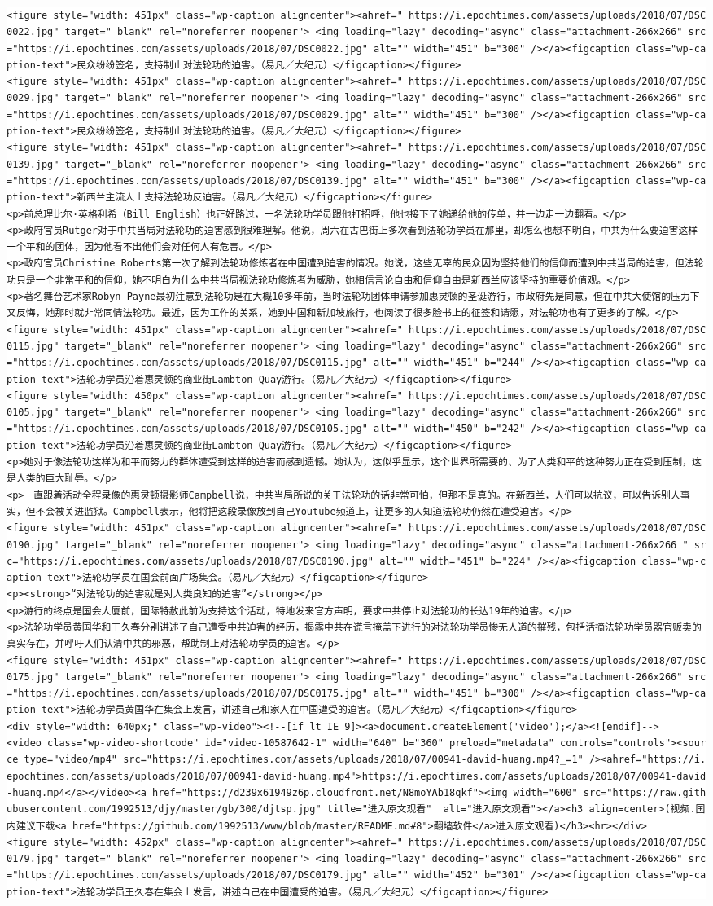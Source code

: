 ```
<figure style="width: 451px" class="wp-caption aligncenter"><ahref=" https://i.epochtimes.com/assets/uploads/2018/07/DSC0022.jpg" target="_blank" rel="noreferrer noopener"> <img loading="lazy" decoding="async" class="attachment-266x266" src="https://i.epochtimes.com/assets/uploads/2018/07/DSC0022.jpg" alt="" width="451" b="300" /></a><figcaption class="wp-caption-text">民众纷纷签名，支持制止对法轮功的迫害。（易凡／大纪元）</figcaption></figure>
<figure style="width: 451px" class="wp-caption aligncenter"><ahref=" https://i.epochtimes.com/assets/uploads/2018/07/DSC0029.jpg" target="_blank" rel="noreferrer noopener"> <img loading="lazy" decoding="async" class="attachment-266x266" src="https://i.epochtimes.com/assets/uploads/2018/07/DSC0029.jpg" alt="" width="451" b="300" /></a><figcaption class="wp-caption-text">民众纷纷签名，支持制止对法轮功的迫害。（易凡／大纪元）</figcaption></figure>
<figure style="width: 451px" class="wp-caption aligncenter"><ahref=" https://i.epochtimes.com/assets/uploads/2018/07/DSC0139.jpg" target="_blank" rel="noreferrer noopener"> <img loading="lazy" decoding="async" class="attachment-266x266" src="https://i.epochtimes.com/assets/uploads/2018/07/DSC0139.jpg" alt="" width="451" b="300" /></a><figcaption class="wp-caption-text">新西兰主流人士支持法轮功反迫害。（易凡／大纪元）</figcaption></figure>
<p>前总理比尔·英格利希（Bill English）也正好路过，一名法轮功学员跟他打招呼，他也接下了她递给他的传单，并一边走一边翻看。</p>
<p>政府官员Rutger对于中共当局对法轮功的迫害感到很难理解。他说，周六在古巴街上多次看到法轮功学员在那里，却怎么也想不明白，中共为什么要迫害这样一个平和的团体，因为他看不出他们会对任何人有危害。</p>
<p>政府官员Christine Roberts第一次了解到法轮功修炼者在中国遭到迫害的情况。她说，这些无辜的民众因为坚持他们的信仰而遭到中共当局的迫害，但法轮功只是一个非常平和的信仰，她不明白为什么中共当局视法轮功修炼者为威胁，她相信言论自由和信仰自由是新西兰应该坚持的重要价值观。</p>
<p>著名舞台艺术家Robyn Payne最初注意到法轮功是在大概10多年前，当时法轮功团体申请参加惠灵顿的圣诞游行，市政府先是同意，但在中共大使馆的压力下又反悔，她那时就非常同情法轮功。最近，因为工作的关系，她到中国和新加坡旅行，也阅读了很多脸书上的征签和请愿，对法轮功也有了更多的了解。</p>
<figure style="width: 451px" class="wp-caption aligncenter"><ahref=" https://i.epochtimes.com/assets/uploads/2018/07/DSC0115.jpg" target="_blank" rel="noreferrer noopener"> <img loading="lazy" decoding="async" class="attachment-266x266" src="https://i.epochtimes.com/assets/uploads/2018/07/DSC0115.jpg" alt="" width="451" b="244" /></a><figcaption class="wp-caption-text">法轮功学员沿着惠灵顿的商业街Lambton Quay游行。（易凡／大纪元）</figcaption></figure>
<figure style="width: 450px" class="wp-caption aligncenter"><ahref=" https://i.epochtimes.com/assets/uploads/2018/07/DSC0105.jpg" target="_blank" rel="noreferrer noopener"> <img loading="lazy" decoding="async" class="attachment-266x266" src="https://i.epochtimes.com/assets/uploads/2018/07/DSC0105.jpg" alt="" width="450" b="242" /></a><figcaption class="wp-caption-text">法轮功学员沿着惠灵顿的商业街Lambton Quay游行。（易凡／大纪元）</figcaption></figure>
<p>她对于像法轮功这样为和平而努力的群体遭受到这样的迫害而感到遗憾。她认为，这似乎显示，这个世界所需要的、为了人类和平的这种努力正在受到压制，这是人类的巨大耻辱。</p>
<p>一直跟着活动全程录像的惠灵顿摄影师Campbell说，中共当局所说的关于法轮功的话非常可怕，但那不是真的。在新西兰，人们可以抗议，可以告诉别人事实，但不会被关进监狱。Campbell表示，他将把这段录像放到自己Youtube频道上，让更多的人知道法轮功仍然在遭受迫害。</p>
<figure style="width: 451px" class="wp-caption aligncenter"><ahref=" https://i.epochtimes.com/assets/uploads/2018/07/DSC0190.jpg" target="_blank" rel="noreferrer noopener"> <img loading="lazy" decoding="async" class="attachment-266x266 " src="https://i.epochtimes.com/assets/uploads/2018/07/DSC0190.jpg" alt="" width="451" b="224" /></a><figcaption class="wp-caption-text">法轮功学员在国会前面广场集会。（易凡／大纪元）</figcaption></figure>
<p><strong>“对法轮功的迫害就是对人类良知的迫害”</strong></p>
<p>游行的终点是国会大厦前，国际特赦此前为支持这个活动，特地发来官方声明，要求中共停止对法轮功的长达19年的迫害。</p>
<p>法轮功学员黄国华和王久春分别讲述了自己遭受中共迫害的经历，揭露中共在谎言掩盖下进行的对法轮功学员惨无人道的摧残，包括活摘法轮功学员器官贩卖的真实存在，并呼吁人们认清中共的邪恶，帮助制止对法轮功学员的迫害。</p>
<figure style="width: 451px" class="wp-caption aligncenter"><ahref=" https://i.epochtimes.com/assets/uploads/2018/07/DSC0175.jpg" target="_blank" rel="noreferrer noopener"> <img loading="lazy" decoding="async" class="attachment-266x266" src="https://i.epochtimes.com/assets/uploads/2018/07/DSC0175.jpg" alt="" width="451" b="300" /></a><figcaption class="wp-caption-text">法轮功学员黄国华在集会上发言，讲述自己和家人在中国遭受的迫害。（易凡／大纪元）</figcaption></figure>
<div style="width: 640px;" class="wp-video"><!--[if lt IE 9]><a>document.createElement('video');</a><![endif]-->
<video class="wp-video-shortcode" id="video-10587642-1" width="640" b="360" preload="metadata" controls="controls"><source type="video/mp4" src="https://i.epochtimes.com/assets/uploads/2018/07/00941-david-huang.mp4?_=1" /><ahref="https://i.epochtimes.com/assets/uploads/2018/07/00941-david-huang.mp4">https://i.epochtimes.com/assets/uploads/2018/07/00941-david-huang.mp4</a></video><a href="https://d239x61949z6p.cloudfront.net/N8moYAb18qkf"><img width="600" src="https://raw.githubusercontent.com/1992513/djy/master/gb/300/djtsp.jpg" title="进入原文观看"  alt="进入原文观看"></a><h3 align=center>(视频.国内建议下载<a href="https://github.com/1992513/www/blob/master/README.md#8">翻墙软件</a>进入原文观看)</h3><hr></div>
<figure style="width: 452px" class="wp-caption aligncenter"><ahref=" https://i.epochtimes.com/assets/uploads/2018/07/DSC0179.jpg" target="_blank" rel="noreferrer noopener"> <img loading="lazy" decoding="async" class="attachment-266x266" src="https://i.epochtimes.com/assets/uploads/2018/07/DSC0179.jpg" alt="" width="452" b="301" /></a><figcaption class="wp-caption-text">法轮功学员王久春在集会上发言，讲述自己在中国遭受的迫害。（易凡／大纪元）</figcaption></figure>
```